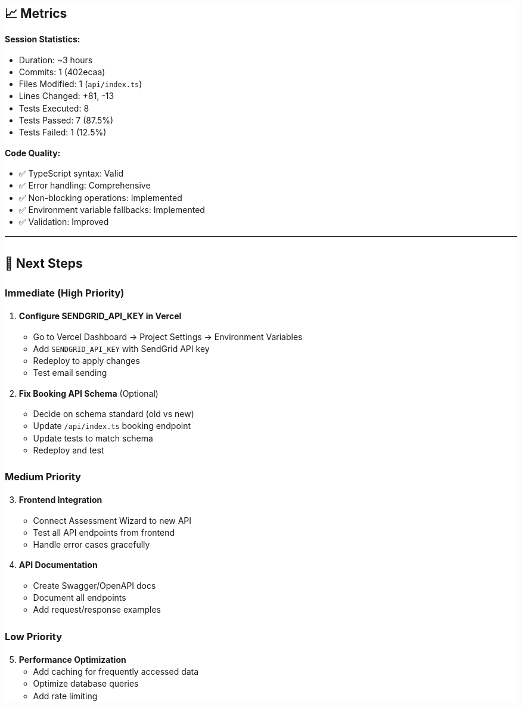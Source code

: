 
## 📈 Metrics

**Session Statistics:**
- Duration: ~3 hours
- Commits: 1 (402ecaa)
- Files Modified: 1 (`api/index.ts`)
- Lines Changed: +81, -13
- Tests Executed: 8
- Tests Passed: 7 (87.5%)
- Tests Failed: 1 (12.5%)

**Code Quality:**
- ✅ TypeScript syntax: Valid
- ✅ Error handling: Comprehensive
- ✅ Non-blocking operations: Implemented
- ✅ Environment variable fallbacks: Implemented
- ✅ Validation: Improved

---

## 🎯 Next Steps

### Immediate (High Priority)
1. **Configure SENDGRID_API_KEY in Vercel**
   - Go to Vercel Dashboard → Project Settings → Environment Variables
   - Add `SENDGRID_API_KEY` with SendGrid API key
   - Redeploy to apply changes
   - Test email sending

2. **Fix Booking API Schema** (Optional)
   - Decide on schema standard (old vs new)
   - Update `/api/index.ts` booking endpoint
   - Update tests to match schema
   - Redeploy and test

### Medium Priority
3. **Frontend Integration**
   - Connect Assessment Wizard to new API
   - Test all API endpoints from frontend
   - Handle error cases gracefully

4. **API Documentation**
   - Create Swagger/OpenAPI docs
   - Document all endpoints
   - Add request/response examples

### Low Priority
5. **Performance Optimization**
   - Add caching for frequently accessed data
   - Optimize database queries
   - Add rate limiting
